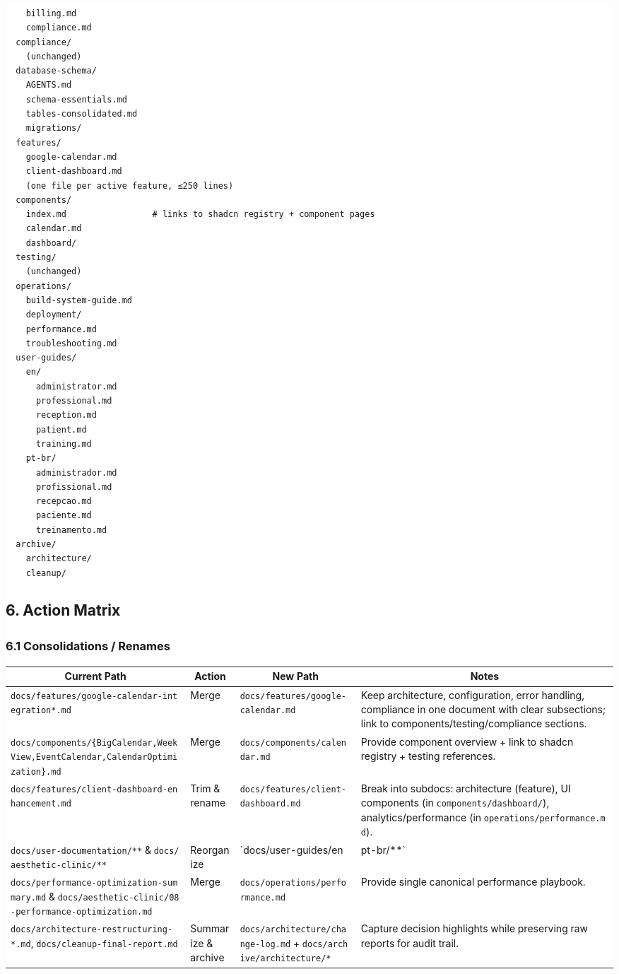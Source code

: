 ```
    billing.md
    compliance.md
  compliance/
    (unchanged)
  database-schema/
    AGENTS.md
    schema-essentials.md
    tables-consolidated.md
    migrations/
  features/
    google-calendar.md
    client-dashboard.md
    (one file per active feature, ≤250 lines)
  components/
    index.md                 # links to shadcn registry + component pages
    calendar.md
    dashboard/
  testing/
    (unchanged)
  operations/
    build-system-guide.md
    deployment/
    performance.md
    troubleshooting.md
  user-guides/
    en/
      administrator.md
      professional.md
      reception.md
      patient.md
      training.md
    pt-br/
      administrador.md
      profissional.md
      recepcao.md
      paciente.md
      treinamento.md
  archive/
    architecture/
    cleanup/
```
## 6. Action Matrix

### 6.1 Consolidations / Renames
| Current Path | Action | New Path | Notes |
| --- | --- | --- | --- |
| `docs/features/google-calendar-integration*.md` | Merge | `docs/features/google-calendar.md` | Keep architecture, configuration, error handling, compliance in one document with clear subsections; link to components/testing/compliance sections.
| `docs/components/{BigCalendar,WeekView,EventCalendar,CalendarOptimization}.md` | Merge | `docs/components/calendar.md` | Provide component overview + link to shadcn registry + testing references.
| `docs/features/client-dashboard-enhancement.md` | Trim & rename | `docs/features/client-dashboard.md` | Break into subdocs: architecture (feature), UI components (in `components/dashboard/`), analytics/performance (in `operations/performance.md`).
| `docs/user-documentation/**` & `docs/aesthetic-clinic/**` | Reorganize | `docs/user-guides/en|pt-br/**` | Preserve bilingual content, remove duplicates, centralize shared assets.
| `docs/performance-optimization-summary.md` & `docs/aesthetic-clinic/08-performance-optimization.md` | Merge | `docs/operations/performance.md` | Provide single canonical performance playbook.
| `docs/architecture-restructuring-*.md`, `docs/cleanup-final-report.md` | Summarize & archive | `docs/architecture/change-log.md` + `docs/archive/architecture/*` | Capture decision highlights while preserving raw reports for audit trail.
